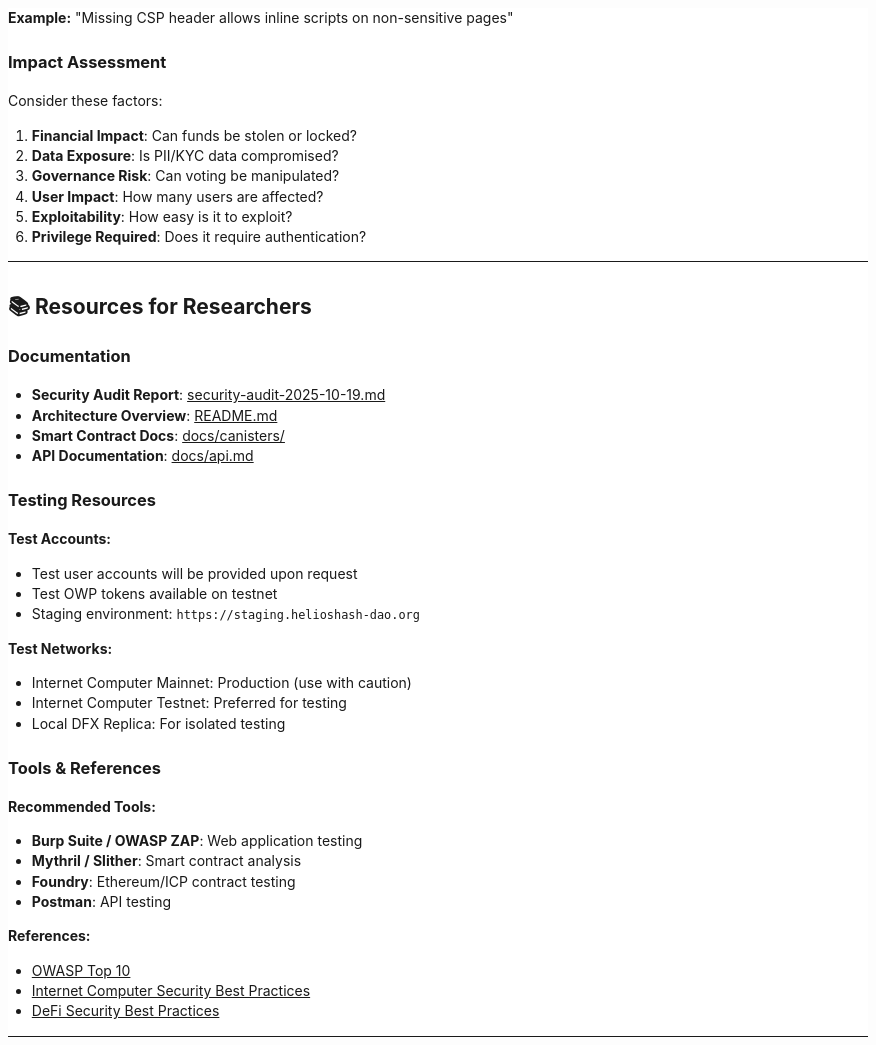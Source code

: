 **Example:** "Missing CSP header allows inline scripts on non-sensitive pages"

### Impact Assessment

Consider these factors:

1. **Financial Impact**: Can funds be stolen or locked?
2. **Data Exposure**: Is PII/KYC data compromised?
3. **Governance Risk**: Can voting be manipulated?
4. **User Impact**: How many users are affected?
5. **Exploitability**: How easy is it to exploit?
6. **Privilege Required**: Does it require authentication?

---

## 📚 Resources for Researchers

### Documentation

- **Security Audit Report**: [security-audit-2025-10-19.md](docs/security-audit-2025-10-19.md)
- **Architecture Overview**: [README.md](README.md)
- **Smart Contract Docs**: [docs/canisters/](docs/canisters/)
- **API Documentation**: [docs/api.md](docs/api.md)

### Testing Resources

**Test Accounts:**

- Test user accounts will be provided upon request
- Test OWP tokens available on testnet
- Staging environment: `https://staging.helioshash-dao.org`

**Test Networks:**

- Internet Computer Mainnet: Production (use with caution)
- Internet Computer Testnet: Preferred for testing
- Local DFX Replica: For isolated testing

### Tools & References

**Recommended Tools:**

- **Burp Suite / OWASP ZAP**: Web application testing
- **Mythril / Slither**: Smart contract analysis
- **Foundry**: Ethereum/ICP contract testing
- **Postman**: API testing

**References:**

- [OWASP Top 10](https://owasp.org/Top10/)
- [Internet Computer Security Best Practices](https://internetcomputer.org/docs/current/developer-docs/security/)
- [DeFi Security Best Practices](https://consensys.github.io/smart-contract-best-practices/)

---
